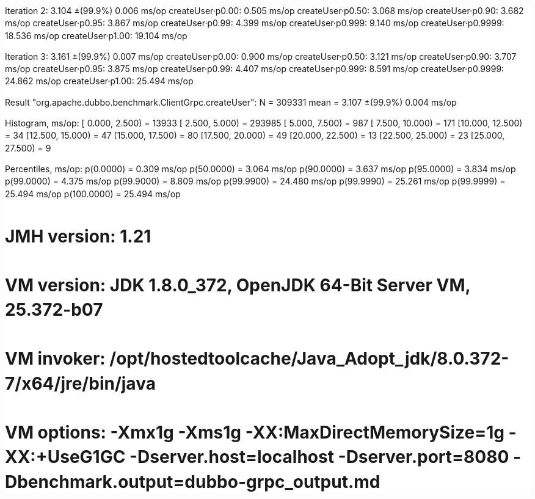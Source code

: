 Iteration   2: 3.104 ±(99.9%) 0.006 ms/op
                 createUser·p0.00:   0.505 ms/op
                 createUser·p0.50:   3.068 ms/op
                 createUser·p0.90:   3.682 ms/op
                 createUser·p0.95:   3.867 ms/op
                 createUser·p0.99:   4.399 ms/op
                 createUser·p0.999:  9.140 ms/op
                 createUser·p0.9999: 18.536 ms/op
                 createUser·p1.00:   19.104 ms/op

Iteration   3: 3.161 ±(99.9%) 0.007 ms/op
                 createUser·p0.00:   0.900 ms/op
                 createUser·p0.50:   3.121 ms/op
                 createUser·p0.90:   3.707 ms/op
                 createUser·p0.95:   3.875 ms/op
                 createUser·p0.99:   4.407 ms/op
                 createUser·p0.999:  8.591 ms/op
                 createUser·p0.9999: 24.862 ms/op
                 createUser·p1.00:   25.494 ms/op



Result "org.apache.dubbo.benchmark.ClientGrpc.createUser":
  N = 309331
  mean =      3.107 ±(99.9%) 0.004 ms/op

  Histogram, ms/op:
    [ 0.000,  2.500) = 13933 
    [ 2.500,  5.000) = 293985 
    [ 5.000,  7.500) = 987 
    [ 7.500, 10.000) = 171 
    [10.000, 12.500) = 34 
    [12.500, 15.000) = 47 
    [15.000, 17.500) = 80 
    [17.500, 20.000) = 49 
    [20.000, 22.500) = 13 
    [22.500, 25.000) = 23 
    [25.000, 27.500) = 9 

  Percentiles, ms/op:
      p(0.0000) =      0.309 ms/op
     p(50.0000) =      3.064 ms/op
     p(90.0000) =      3.637 ms/op
     p(95.0000) =      3.834 ms/op
     p(99.0000) =      4.375 ms/op
     p(99.9000) =      8.809 ms/op
     p(99.9900) =     24.480 ms/op
     p(99.9990) =     25.261 ms/op
     p(99.9999) =     25.494 ms/op
    p(100.0000) =     25.494 ms/op


# JMH version: 1.21
# VM version: JDK 1.8.0_372, OpenJDK 64-Bit Server VM, 25.372-b07
# VM invoker: /opt/hostedtoolcache/Java_Adopt_jdk/8.0.372-7/x64/jre/bin/java
# VM options: -Xmx1g -Xms1g -XX:MaxDirectMemorySize=1g -XX:+UseG1GC -Dserver.host=localhost -Dserver.port=8080 -Dbenchmark.output=dubbo-grpc_output.md